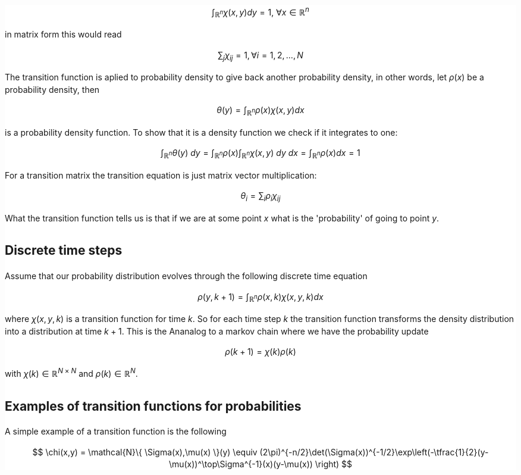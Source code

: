 $$
\int_{\mathbb{R}^n} \chi(x,y)dy = 1,\ \forall x\in\mathbb{R}^n
$$

in matrix form this would read 

$$
\sum_j \chi_{ij} = 1, \forall i=1,2,\dots,N
$$

The transition function is aplied to probability density to give back another probability density, in other words, let $\rho(x)$ be a probability density, then 

$$
\theta(y) = \int_{\mathbb{R}^n}\rho(x) \chi(x,y) dx
$$

is a probability density function. To show that it is a density function we check if it integrates to one:

$$
\int_{\mathbb{R}^n} \theta(y)\ dy =  \int_{\mathbb{R}^n}\rho(x) \int_{\mathbb{R}^n}\chi(x,y)\ dy\ dx=\int_{\mathbb{R}^n}\rho(x) dx = 1
$$

For a transition matrix the transition equation is just matrix vector multiplication:

$$\theta_i = \sum_i \rho_i\chi_{ij}$$


What the transition function tells us is that if we are at some point $x$ what is the 'probability' of going to point $y$.

## Discrete time steps

Assume that our probability distribution evolves through the following discrete time equation

$$
\rho(y,k+1) = \int_{\mathbb{R}^n}\rho(x,k) \chi(x,y,k) dx\label{eq:discrte:eq:trans:func}
$$

where $\chi(x,y,k)$ is a transition function for time $k$. So for each time step $k$ the transition function transforms the density distribution into a distribution at time $k+1$. This is the Ananalog to a markov chain where we have the probability update 

$$
\rho(k+1) = \chi(k)\rho(k)
$$

with $\chi(k)\in\mathbb{R}^{N\times N}$ and $\rho(k)\in\mathbb{R}^N$.

## Examples of transition functions for probabilities

A simple example of a transition function is the following 

$$
\chi(x,y) = \mathcal{N}\{ \Sigma(x),\mu(x) \}(y) \equiv (2\pi)^{-n/2}\det(\Sigma(x))^{-1/2}\exp\left(-\tfrac{1}{2}(y-\mu(x))^\top\Sigma^{-1}(x)(y-\mu(x))  \right)
$$
